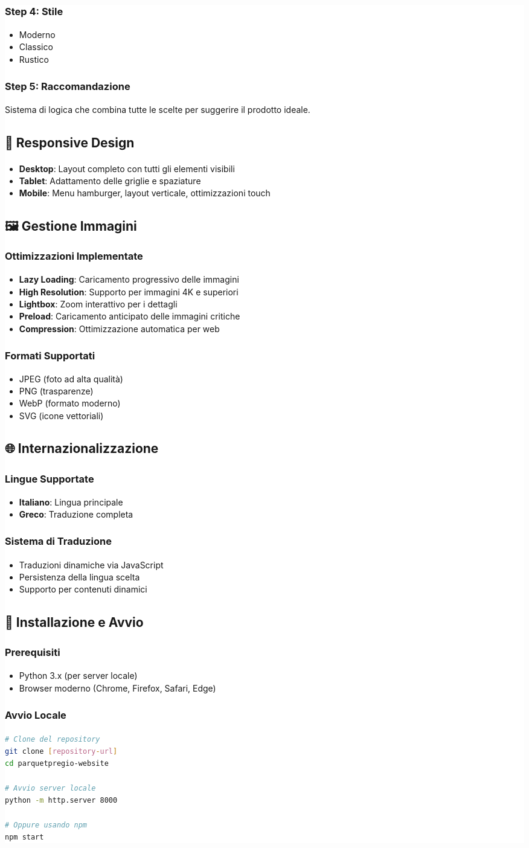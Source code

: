 ### Step 4: Stile
- Moderno
- Classico
- Rustico

### Step 5: Raccomandazione
Sistema di logica che combina tutte le scelte per suggerire il prodotto ideale.

## 📱 Responsive Design

- **Desktop**: Layout completo con tutti gli elementi visibili
- **Tablet**: Adattamento delle griglie e spaziature
- **Mobile**: Menu hamburger, layout verticale, ottimizzazioni touch

## 🖼️ Gestione Immagini

### Ottimizzazioni Implementate
- **Lazy Loading**: Caricamento progressivo delle immagini
- **High Resolution**: Supporto per immagini 4K e superiori
- **Lightbox**: Zoom interattivo per i dettagli
- **Preload**: Caricamento anticipato delle immagini critiche
- **Compression**: Ottimizzazione automatica per web

### Formati Supportati
- JPEG (foto ad alta qualità)
- PNG (trasparenze)
- WebP (formato moderno)
- SVG (icone vettoriali)

## 🌐 Internazionalizzazione

### Lingue Supportate
- **Italiano**: Lingua principale
- **Greco**: Traduzione completa

### Sistema di Traduzione
- Traduzioni dinamiche via JavaScript
- Persistenza della lingua scelta
- Supporto per contenuti dinamici

## 🚀 Installazione e Avvio

### Prerequisiti
- Python 3.x (per server locale)
- Browser moderno (Chrome, Firefox, Safari, Edge)

### Avvio Locale
```bash
# Clone del repository
git clone [repository-url]
cd parquetpregio-website

# Avvio server locale
python -m http.server 8000

# Oppure usando npm
npm start
```
